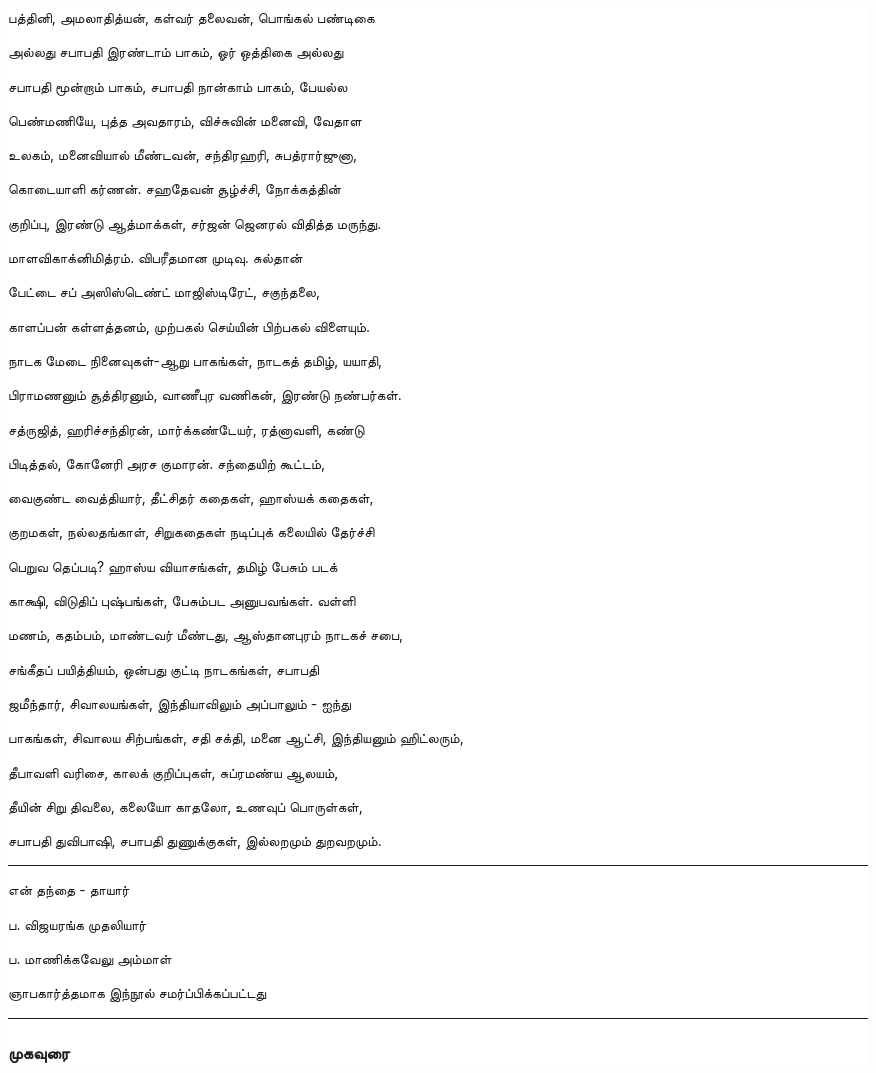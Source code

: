 பத்தினி, அமலாதித்யன், கள்வர் தலைவன், பொங்கல் பண்டிகை  

அல்லது சபாபதி இரண்டாம் பாகம், ஓர் ஒத்திகை அல்லது  

சபாபதி மூன்றாம் பாகம், சபாபதி நான்காம் பாகம், பேயல்ல  

பெண்மணியே, புத்த அவதாரம், விச்சுவின் மனைவி, வேதாள  

உலகம், மனைவியால் மீண்டவன், சந்திரஹரி, சுபத்ரார்ஜுனா,  

கொடையாளி கர்ணன். சஹதேவன் சூழ்ச்சி, நோக்கத்தின்  

குறிப்பு, இரண்டு ஆத்மாக்கள், சர்ஜன் ஜெனரல் விதித்த மருந்து.  

மாளவிகாக்னிமித்ரம். விபரீதமான முடிவு. சுல்தான்  

பேட்டை சப் அஸிஸ்டெண்ட் மாஜிஸ்டிரேட், சகுந்தலை,  

காளப்பன் கள்ளத்தனம், முற்பகல் செய்யின் பிற்பகல் விளையும்.  

நாடக மேடை நினைவுகள்-ஆறு பாகங்கள், நாடகத் தமிழ், யயாதி,  

பிராமணனும் சூத்திரனும், வாணீபுர வணிகன், இரண்டு நண்பர்கள்.  

சத்ருஜித், ஹரிச்சந்திரன், மார்க்கண்டேயர், ரத்னாவளி, கண்டு  

பிடித்தல், கோனேரி அரச குமாரன். சந்தையிற் கூட்டம்,  

வைகுண்ட வைத்தியார், தீட்சிதர் கதைகள், ஹாஸ்யக் கதைகள்,  

குறமகள், நல்லதங்காள், சிறுகதைகள் நடிப்புக் கலையில் தேர்ச்சி  

பெறுவ தெப்படி? ஹாஸ்ய வியாசங்கள், தமிழ் பேசும் படக்  

காக்ஷி, விடுதிப் புஷ்பங்கள், பேசும்பட அனுபவங்கள். வள்ளி  

மணம், கதம்பம், மாண்டவர் மீண்டது, ஆஸ்தானபுரம் நாடகச் சபை,  

சங்கீதப் பயித்தியம், ஒன்பது குட்டி நாடகங்கள், சபாபதி  

ஜமீந்தார், சிவாலயங்கள், இந்தியாவிலும் அப்பாலும் - ஐந்து  

பாகங்கள், சிவாலய சிற்பங்கள், சதி சக்தி, மனை ஆட்சி, இந்தியனும் ஹிட்லரும்,  

தீபாவளி வரிசை, காலக் குறிப்புகள், சுப்ரமண்ய ஆலயம்,  

தீயின் சிறு திவலை, கலையோ காதலோ, உணவுப் பொருள்கள்,  

சபாபதி துவிபாஷி, சபாபதி துணுக்குகள், இல்லறமும் துறவறமும்.  

-----------------------------  

என் தந்தை - தாயார்  

ப. விஜயரங்க முதலியார்  

ப. மாணிக்கவேலு அம்மாள்  

ஞாபகார்த்தமாக இந்நூல் சமர்ப்பிக்கப்பட்டது  

----------------------------------------  

  

### முகவுரை  
